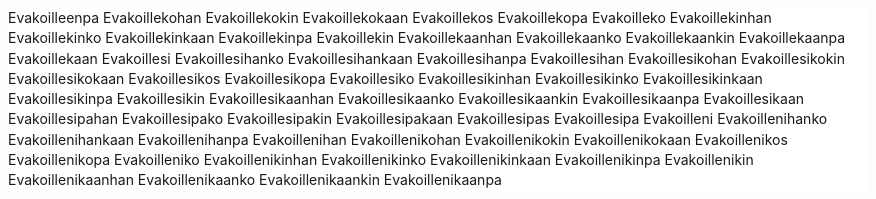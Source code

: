 Evakoilleenpa
Evakoillekohan
Evakoillekokin
Evakoillekokaan
Evakoillekos
Evakoillekopa
Evakoilleko
Evakoillekinhan
Evakoillekinko
Evakoillekinkaan
Evakoillekinpa
Evakoillekin
Evakoillekaanhan
Evakoillekaanko
Evakoillekaankin
Evakoillekaanpa
Evakoillekaan
Evakoillesi
Evakoillesihanko
Evakoillesihankaan
Evakoillesihanpa
Evakoillesihan
Evakoillesikohan
Evakoillesikokin
Evakoillesikokaan
Evakoillesikos
Evakoillesikopa
Evakoillesiko
Evakoillesikinhan
Evakoillesikinko
Evakoillesikinkaan
Evakoillesikinpa
Evakoillesikin
Evakoillesikaanhan
Evakoillesikaanko
Evakoillesikaankin
Evakoillesikaanpa
Evakoillesikaan
Evakoillesipahan
Evakoillesipako
Evakoillesipakin
Evakoillesipakaan
Evakoillesipas
Evakoillesipa
Evakoilleni
Evakoillenihanko
Evakoillenihankaan
Evakoillenihanpa
Evakoillenihan
Evakoillenikohan
Evakoillenikokin
Evakoillenikokaan
Evakoillenikos
Evakoillenikopa
Evakoilleniko
Evakoillenikinhan
Evakoillenikinko
Evakoillenikinkaan
Evakoillenikinpa
Evakoillenikin
Evakoillenikaanhan
Evakoillenikaanko
Evakoillenikaankin
Evakoillenikaanpa